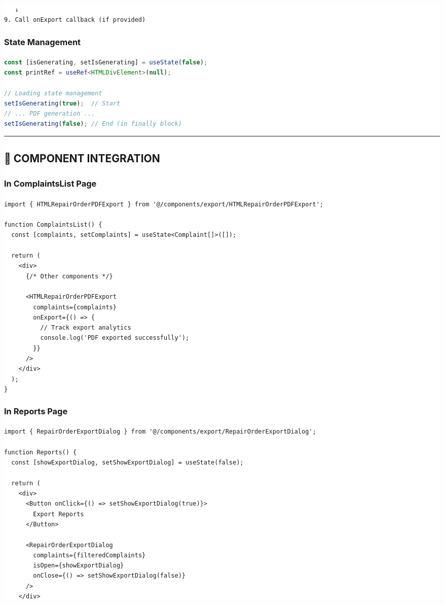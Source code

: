 ```
   ↓
9. Call onExport callback (if provided)
```

### **State Management**

```typescript
const [isGenerating, setIsGenerating] = useState(false);
const printRef = useRef<HTMLDivElement>(null);

// Loading state management
setIsGenerating(true);  // Start
// ... PDF generation ...
setIsGenerating(false); // End (in finally block)
```

---

## **🎯 COMPONENT INTEGRATION**

### **In ComplaintsList Page**

```tsx
import { HTMLRepairOrderPDFExport } from '@/components/export/HTMLRepairOrderPDFExport';

function ComplaintsList() {
  const [complaints, setComplaints] = useState<Complaint[]>([]);
  
  return (
    <div>
      {/* Other components */}
      
      <HTMLRepairOrderPDFExport 
        complaints={complaints}
        onExport={() => {
          // Track export analytics
          console.log('PDF exported successfully');
        }}
      />
    </div>
  );
}
```

### **In Reports Page**

```tsx
import { RepairOrderExportDialog } from '@/components/export/RepairOrderExportDialog';

function Reports() {
  const [showExportDialog, setShowExportDialog] = useState(false);
  
  return (
    <div>
      <Button onClick={() => setShowExportDialog(true)}>
        Export Reports
      </Button>
      
      <RepairOrderExportDialog 
        complaints={filteredComplaints}
        isOpen={showExportDialog}
        onClose={() => setShowExportDialog(false)}
      />
    </div>
```